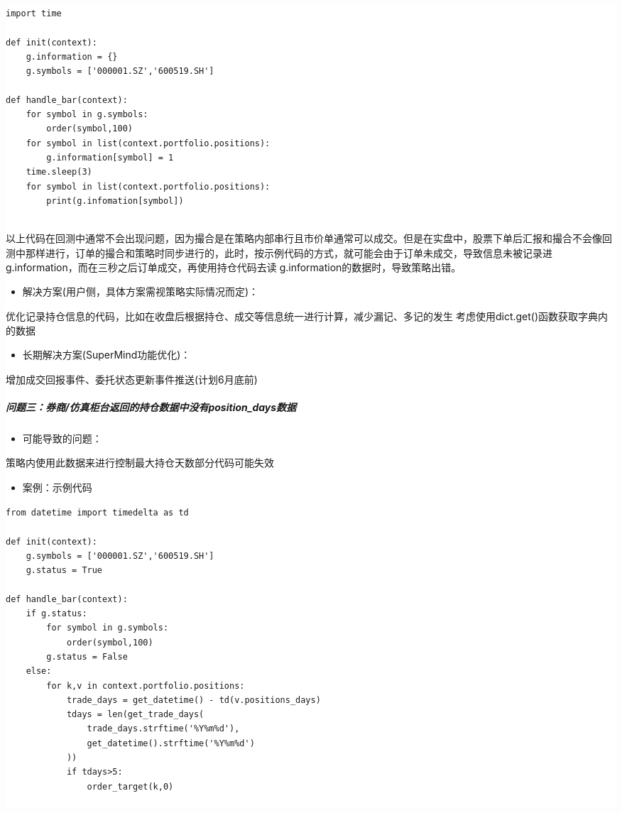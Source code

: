 ```
import time

def init(context):
    g.information = {}
    g.symbols = ['000001.SZ','600519.SH']

def handle_bar(context):
    for symbol in g.symbols:
        order(symbol,100)
    for symbol in list(context.portfolio.positions):
        g.information[symbol] = 1
    time.sleep(3)
    for symbol in list(context.portfolio.positions):
        print(g.infomation[symbol])
​
```

以上代码在回测中通常不会出现问题，因为撮合是在策略内部串行且市价单通常可以成交。但是在实盘中，股票下单后汇报和撮合不会像回测中那样进行，订单的撮合和策略时同步进行的，此时，按示例代码的方式，就可能会由于订单未成交，导致信息未被记录进 g.information，而在三秒之后订单成交，再使用持仓代码去读 g.information的数据时，导致策略出错。

- 解决方案(用户侧，具体方案需视策略实际情况而定)：

优化记录持仓信息的代码，比如在收盘后根据持仓、成交等信息统一进行计算，减少漏记、多记的发生
考虑使用dict.get()函数获取字典内的数据

- 长期解决方案(SuperMind功能优化)：

增加成交回报事件、委托状态更新事件推送(计划6月底前)

##### 问题三：券商/仿真柜台返回的持仓数据中没有position_days数据

- 可能导致的问题：

策略内使用此数据来进行控制最大持仓天数部分代码可能失效

- 案例：示例代码

```
from datetime import timedelta as td

def init(context):
    g.symbols = ['000001.SZ','600519.SH']
    g.status = True

def handle_bar(context):
    if g.status:
        for symbol in g.symbols:
            order(symbol,100)
        g.status = False
    else:
        for k,v in context.portfolio.positions:
            trade_days = get_datetime() - td(v.positions_days)
            tdays = len(get_trade_days(
                trade_days.strftime('%Y%m%d'),
                get_datetime().strftime('%Y%m%d')
            ))
            if tdays>5:
                order_target(k,0)
​
```
